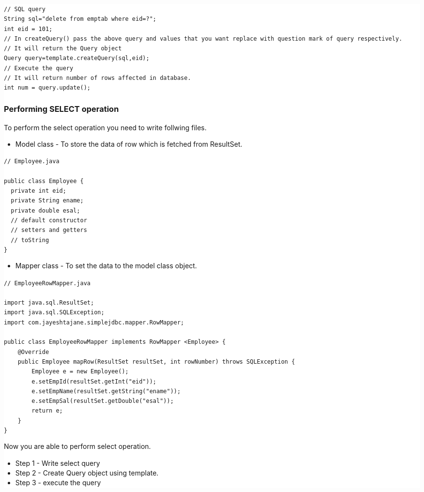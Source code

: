```
// SQL query
String sql="delete from emptab where eid=?";
int eid = 101;
// In createQuery() pass the above query and values that you want replace with question mark of query respectively.
// It will return the Query object
Query query=template.createQuery(sql,eid);
// Execute the query
// It will return number of rows affected in database.
int num = query.update();
```

### Performing SELECT operation
To perform the select operation you need to write follwing files.

* Model class - To store the data of row which is fetched from ResultSet.

```
// Employee.java

public class Employee {
  private int eid;
  private String ename;
  private double esal;
  // default constructor
  // setters and getters
  // toString
}
```

* Mapper class - To set the data to the model class object.

```
// EmployeeRowMapper.java

import java.sql.ResultSet;
import java.sql.SQLException;
import com.jayeshtajane.simplejdbc.mapper.RowMapper;

public class EmployeeRowMapper implements RowMapper <Employee> {
	@Override
	public Employee mapRow(ResultSet resultSet, int rowNumber) throws SQLException {
		Employee e = new Employee();
		e.setEmpId(resultSet.getInt("eid")); 
		e.setEmpName(resultSet.getString("ename"));
		e.setEmpSal(resultSet.getDouble("esal"));
		return e;
	}
}
```

Now you are able to perform select operation.
* Step 1 - Write select query
* Step 2 - Create Query object using template.
* Step 3 - execute the query
